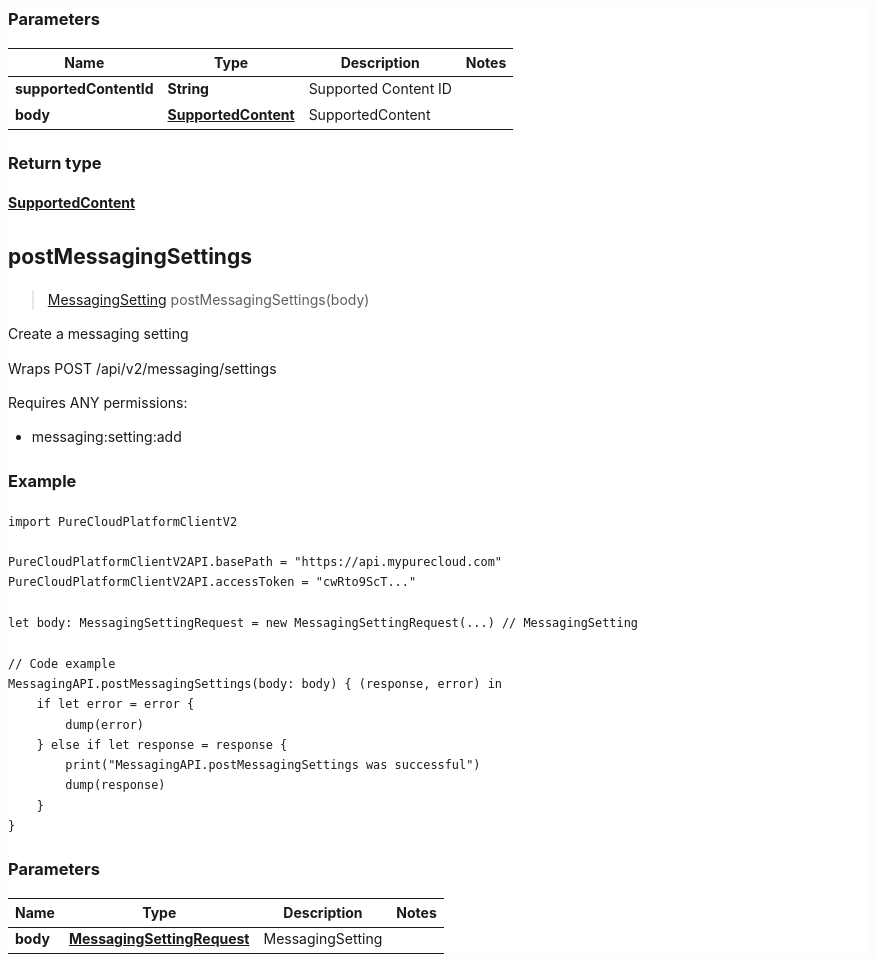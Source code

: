 ### Parameters


| Name | Type | Description  | Notes |
| ------------- | ------------- | ------------- | ------------- |
| **supportedContentId** | **String**| Supported Content ID | |
| **body** | [**SupportedContent**](SupportedContent)| SupportedContent | |


### Return type

[**SupportedContent**](SupportedContent)


## postMessagingSettings



> [MessagingSetting](MessagingSetting) postMessagingSettings(body)

Create a messaging setting



Wraps POST /api/v2/messaging/settings  

Requires ANY permissions: 

* messaging:setting:add

### Example

```{"language":"swift"}
import PureCloudPlatformClientV2

PureCloudPlatformClientV2API.basePath = "https://api.mypurecloud.com"
PureCloudPlatformClientV2API.accessToken = "cwRto9ScT..."

let body: MessagingSettingRequest = new MessagingSettingRequest(...) // MessagingSetting

// Code example
MessagingAPI.postMessagingSettings(body: body) { (response, error) in
    if let error = error {
        dump(error)
    } else if let response = response {
        print("MessagingAPI.postMessagingSettings was successful")
        dump(response)
    }
}
```

### Parameters


| Name | Type | Description  | Notes |
| ------------- | ------------- | ------------- | ------------- |
| **body** | [**MessagingSettingRequest**](MessagingSettingRequest)| MessagingSetting | |
